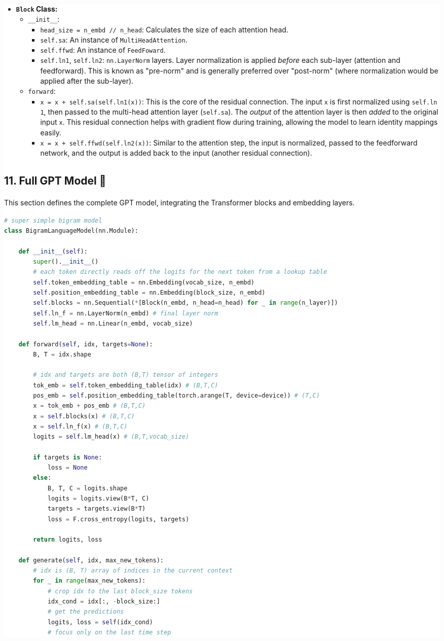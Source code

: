 *   **`Block` Class:**
    *   `__init__`:
        *   `head_size = n_embd // n_head`:  Calculates the size of each attention head.
        *   `self.sa`:  An instance of `MultiHeadAttention`.
        *   `self.ffwd`:  An instance of `FeedFoward`.
        *   `self.ln1`, `self.ln2`:  `nn.LayerNorm` layers.  Layer normalization is applied *before* each sub-layer (attention and feedforward). This is known as "pre-norm" and is generally preferred over "post-norm" (where normalization would be applied after the sub-layer).
    *   `forward`:
        *   `x = x + self.sa(self.ln1(x))`:  This is the core of the residual connection.  The input `x` is first normalized using `self.ln1`, then passed to the multi-head attention layer (`self.sa`).  The *output* of the attention layer is then *added* to the original input `x`.  This residual connection helps with gradient flow during training, allowing the model to learn identity mappings easily.
        *   `x = x + self.ffwd(self.ln2(x))`:  Similar to the attention step, the input is normalized, passed to the feedforward network, and the output is added back to the input (another residual connection).

## 11. Full GPT Model <a name="full-gpt-model"></a>🤖

This section defines the complete GPT model, integrating the Transformer blocks and embedding layers.

```python
# super simple bigram model
class BigramLanguageModel(nn.Module):

    def __init__(self):
        super().__init__()
        # each token directly reads off the logits for the next token from a lookup table
        self.token_embedding_table = nn.Embedding(vocab_size, n_embd)
        self.position_embedding_table = nn.Embedding(block_size, n_embd)
        self.blocks = nn.Sequential(*[Block(n_embd, n_head=n_head) for _ in range(n_layer)])
        self.ln_f = nn.LayerNorm(n_embd) # final layer norm
        self.lm_head = nn.Linear(n_embd, vocab_size)

    def forward(self, idx, targets=None):
        B, T = idx.shape

        # idx and targets are both (B,T) tensor of integers
        tok_emb = self.token_embedding_table(idx) # (B,T,C)
        pos_emb = self.position_embedding_table(torch.arange(T, device=device)) # (T,C)
        x = tok_emb + pos_emb # (B,T,C)
        x = self.blocks(x) # (B,T,C)
        x = self.ln_f(x) # (B,T,C)
        logits = self.lm_head(x) # (B,T,vocab_size)

        if targets is None:
            loss = None
        else:
            B, T, C = logits.shape
            logits = logits.view(B*T, C)
            targets = targets.view(B*T)
            loss = F.cross_entropy(logits, targets)

        return logits, loss

    def generate(self, idx, max_new_tokens):
        # idx is (B, T) array of indices in the current context
        for _ in range(max_new_tokens):
            # crop idx to the last block_size tokens
            idx_cond = idx[:, -block_size:]
            # get the predictions
            logits, loss = self(idx_cond)
            # focus only on the last time step
```